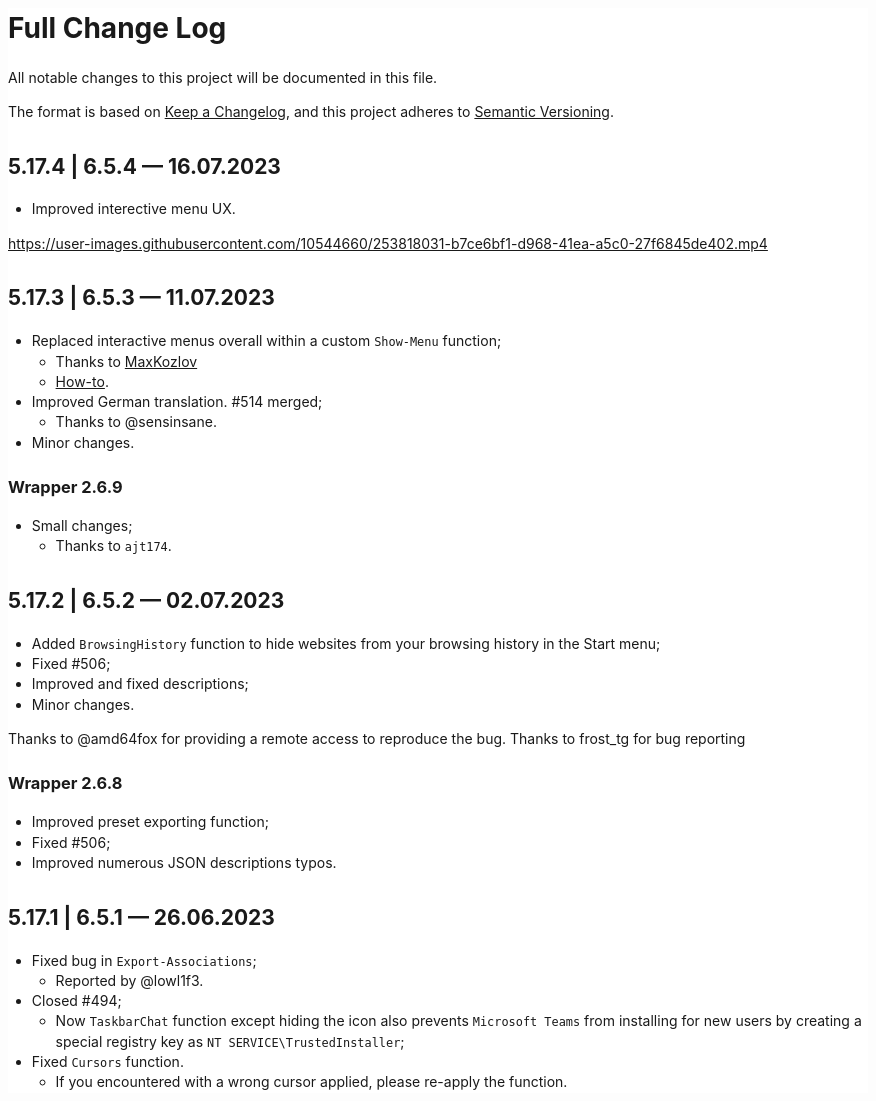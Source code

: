 # Full Change Log

All notable changes to this project will be documented in this file.

The format is based on [Keep a Changelog](https://keepachangelog.com/en/1.0.0/),
and this project adheres to [Semantic Versioning](https://semver.org/spec/v2.0.0.html).

## 5.17.4 | 6.5.4 — 16.07.2023

* Improved interective menu UX.

https://user-images.githubusercontent.com/10544660/253818031-b7ce6bf1-d968-41ea-a5c0-27f6845de402.mp4

## 5.17.3 | 6.5.3 — 11.07.2023

* Replaced interactive menus overall within a custom `Show-Menu` function;
  * Thanks to [MaxKozlov](https://habr.com/users/MaxKozlov)
  * [How-to](https://github.com/farag2/Sophia-Script-for-Windows/tree/master#change-user-folders-location-programmatically-using-the-interactive-menu).
* Improved German translation. #514 merged;
  * Thanks to @sensinsane.
* Minor changes.

### Wrapper 2.6.9

* Small changes;
  * Thanks to `ajt174`.

## 5.17.2 | 6.5.2 — 02.07.2023

* Added `BrowsingHistory` function to hide websites from your browsing history in the Start menu;
* Fixed #506;
* Improved and fixed descriptions;
* Minor changes.

Thanks to @amd64fox for providing a remote access to reproduce the bug.
Thanks to frost_tg for bug reporting

### Wrapper 2.6.8

* Improved preset exporting function;
* Fixed #506;
* Improved numerous JSON descriptions typos.

## 5.17.1 | 6.5.1 — 26.06.2023

* Fixed bug in `Export-Associations`;
  * Reported by @lowl1f3.
* Closed #494;
  * Now `TaskbarChat` function except hiding the iсon also prevents `Microsoft Teams` from installing for new users by creating a special registry key as `NT SERVICE\TrustedInstaller`;
* Fixed `Cursors` function.
  * If you encountered with a wrong cursor applied, please re-apply the function.
